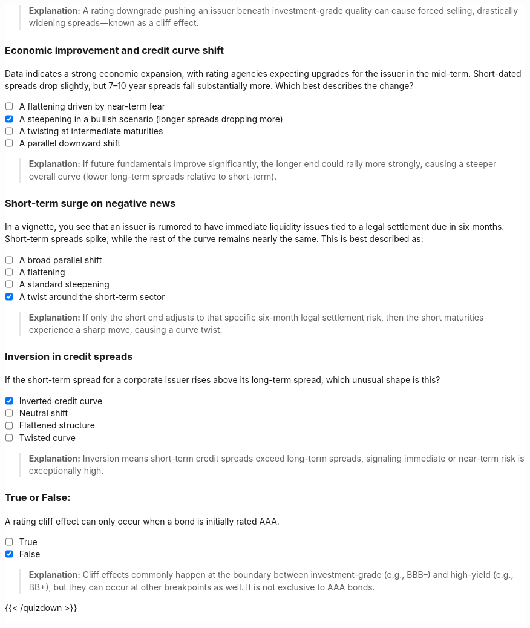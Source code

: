 > **Explanation:** A rating downgrade pushing an issuer beneath investment-grade quality can cause forced selling, drastically widening spreads—known as a cliff effect.

### Economic improvement and credit curve shift  
Data indicates a strong economic expansion, with rating agencies expecting upgrades for the issuer in the mid-term. Short-dated spreads drop slightly, but 7–10 year spreads fall substantially more. Which best describes the change?

- [ ] A flattening driven by near-term fear  
- [x] A steepening in a bullish scenario (longer spreads dropping more)  
- [ ] A twisting at intermediate maturities  
- [ ] A parallel downward shift  

> **Explanation:** If future fundamentals improve significantly, the longer end could rally more strongly, causing a steeper overall curve (lower long-term spreads relative to short-term).

### Short-term surge on negative news  
In a vignette, you see that an issuer is rumored to have immediate liquidity issues tied to a legal settlement due in six months. Short-term spreads spike, while the rest of the curve remains nearly the same. This is best described as:

- [ ] A broad parallel shift  
- [ ] A flattening  
- [ ] A standard steepening  
- [x] A twist around the short-term sector  

> **Explanation:** If only the short end adjusts to that specific six-month legal settlement risk, then the short maturities experience a sharp move, causing a curve twist.

### Inversion in credit spreads  
If the short-term spread for a corporate issuer rises above its long-term spread, which unusual shape is this?

- [x] Inverted credit curve  
- [ ] Neutral shift  
- [ ] Flattened structure  
- [ ] Twisted curve  

> **Explanation:** Inversion means short-term credit spreads exceed long-term spreads, signaling immediate or near-term risk is exceptionally high.

### True or False:  
A rating cliff effect can only occur when a bond is initially rated AAA.

- [ ] True  
- [x] False  

> **Explanation:** Cliff effects commonly happen at the boundary between investment-grade (e.g., BBB–) and high-yield (e.g., BB+), but they can occur at other breakpoints as well. It is not exclusive to AAA bonds.

{{< /quizdown >}}

---
